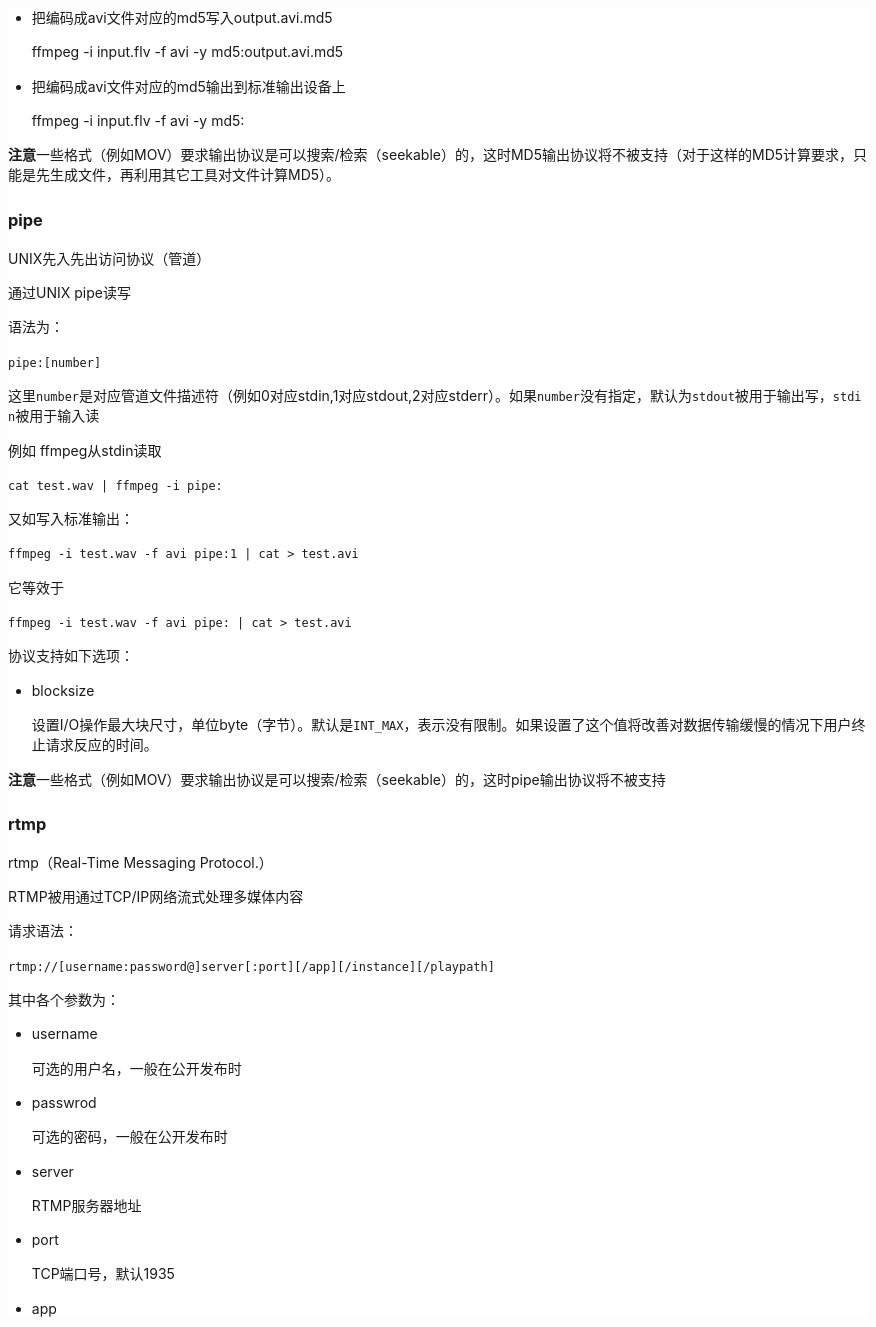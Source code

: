 - 把编码成avi文件对应的md5写入output.avi.md5

	ffmpeg -i input.flv -f avi -y md5:output.avi.md5
- 把编码成avi文件对应的md5输出到标准输出设备上

    ffmpeg -i input.flv -f avi -y md5:

**注意**一些格式（例如MOV）要求输出协议是可以搜索/检索（seekable）的，这时MD5输出协议将不被支持（对于这样的MD5计算要求，只能是先生成文件，再利用其它工具对文件计算MD5）。

### pipe ###
UNIX先入先出访问协议（管道）

通过UNIX pipe读写

语法为：

    pipe:[number]

这里`number`是对应管道文件描述符（例如0对应stdin,1对应stdout,2对应stderr）。如果`number`没有指定，默认为`stdout`被用于输出写，`stdin`被用于输入读

例如 ffmpeg从stdin读取

    cat test.wav | ffmpeg -i pipe: 

又如写入标准输出：

    ffmpeg -i test.wav -f avi pipe:1 | cat > test.avi
它等效于

	ffmpeg -i test.wav -f avi pipe: | cat > test.avi

协议支持如下选项：
- blocksize

	设置I/O操作最大块尺寸，单位byte（字节）。默认是`INT_MAX`，表示没有限制。如果设置了这个值将改善对数据传输缓慢的情况下用户终止请求反应的时间。

**注意**一些格式（例如MOV）要求输出协议是可以搜索/检索（seekable）的，这时pipe输出协议将不被支持

### rtmp ###
rtmp（Real-Time Messaging Protocol.）

RTMP被用通过TCP/IP网络流式处理多媒体内容

请求语法：

    rtmp://[username:password@]server[:port][/app][/instance][/playpath]

其中各个参数为：
- username

    可选的用户名，一般在公开发布时
- passwrod

    可选的密码，一般在公开发布时
- server

	RTMP服务器地址
- port

    TCP端口号，默认1935
- app
